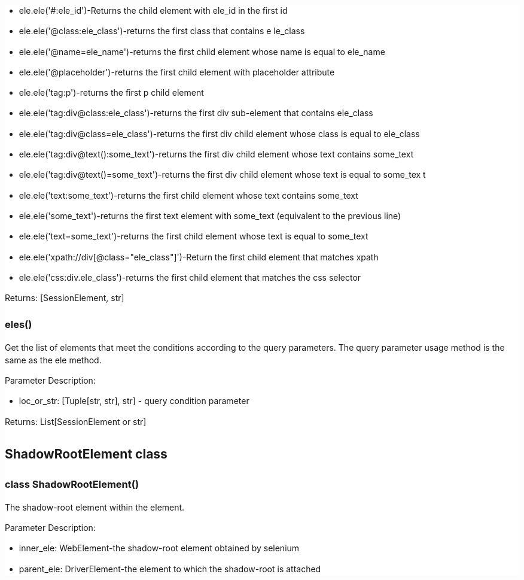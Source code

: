 - ele.ele('#:ele_id')-Returns the child element with ele_id in the first id

- ele.ele('@class:ele_class')-returns the first class that contains e le_class

- ele.ele('@name=ele_name')-returns the first child element whose name is equal to ele_name

- ele.ele('@placeholder')-returns the first child element with placeholder attribute

- ele.ele('tag:p')-returns the first p child element

- ele.ele('tag:div@class:ele_class')-returns the first div sub-element that contains ele_class

- ele.ele('tag:div@class=ele_class')-returns the first div child element whose class is equal to ele_class

- ele.ele('tag:div@text():some_text')-returns the first div child element whose text contains some_text

- ele.ele('tag:div@text()=some_text')-returns the first div child element whose text is equal to some_tex t

- ele.ele('text:some_text')-returns the first child element whose text contains some_text

- ele.ele('some_text')-returns the first text element with some_text (equivalent to the previous line)

- ele.ele('text=some_text')-returns the first child element whose text is equal to some_text

- ele.ele('xpath://div[@class="ele_class"]')-Return the first child element that matches xpath

- ele.ele('css:div.ele_class')-returns the first child element that matches the css selector

Returns: [SessionElement, str]



### eles()

Get the list of elements that meet the conditions according to the query parameters. The query parameter usage method is the same as the ele method.

Parameter Description:

- loc_or_str: [Tuple[str, str], str]  - query condition parameter

Returns: List[SessionElement or str]



## ShadowRootElement class

### class ShadowRootElement()

The shadow-root element within the element.

Parameter Description:

- inner_ele: WebElement-the shadow-root element obtained by selenium

- parent_ele: DriverElement-the element to which the shadow-root is attached


